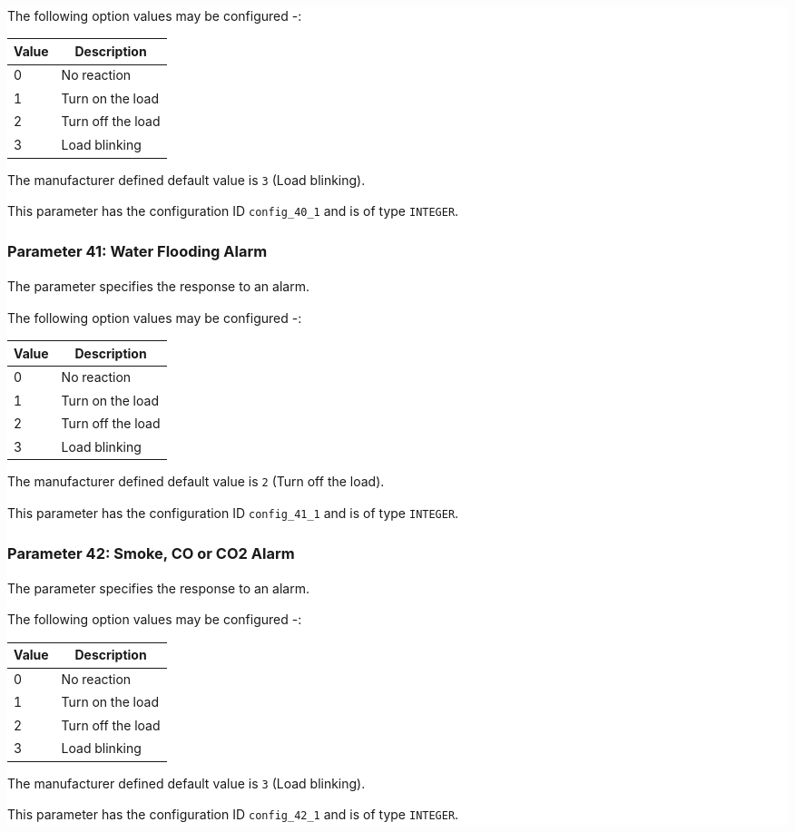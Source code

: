 The following option values may be configured -:

| Value  | Description |
|--------|-------------|
| 0 | No reaction |
| 1 | Turn on the load |
| 2 | Turn off the load |
| 3 | Load blinking |

The manufacturer defined default value is ```3``` (Load blinking).

This parameter has the configuration ID ```config_40_1``` and is of type ```INTEGER```.


### Parameter 41: Water Flooding Alarm

The parameter specifies the response to an alarm.

The following option values may be configured -:

| Value  | Description |
|--------|-------------|
| 0 | No reaction |
| 1 | Turn on the load |
| 2 | Turn off the load |
| 3 | Load blinking |

The manufacturer defined default value is ```2``` (Turn off the load).

This parameter has the configuration ID ```config_41_1``` and is of type ```INTEGER```.


### Parameter 42: Smoke, CO or CO2 Alarm

The parameter specifies the response to an alarm.

The following option values may be configured -:

| Value  | Description |
|--------|-------------|
| 0 | No reaction |
| 1 | Turn on the load |
| 2 | Turn off the load |
| 3 | Load blinking |

The manufacturer defined default value is ```3``` (Load blinking).

This parameter has the configuration ID ```config_42_1``` and is of type ```INTEGER```.

